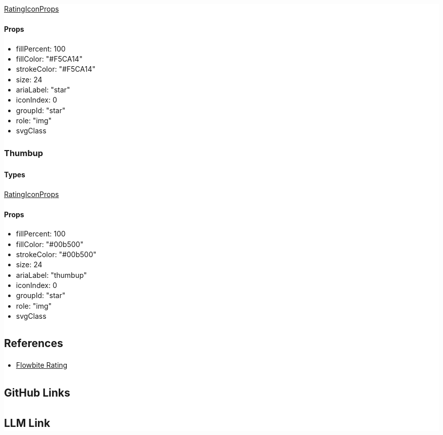 [RatingIconProps](https://github.com/themesberg/flowbite-svelte/blob/main/src/lib/types.ts#L1334)

#### Props

- fillPercent: 100
- fillColor: "#F5CA14"
- strokeColor: "#F5CA14"
- size: 24
- ariaLabel: "star"
- iconIndex: 0
- groupId: "star"
- role: "img"
- svgClass

### Thumbup

#### Types

[RatingIconProps](https://github.com/themesberg/flowbite-svelte/blob/main/src/lib/types.ts#L1334)

#### Props

- fillPercent: 100
- fillColor: "#00b500"
- strokeColor: "#00b500"
- size: 24
- ariaLabel: "thumbup"
- iconIndex: 0
- groupId: "star"
- role: "img"
- svgClass


## References

- [Flowbite Rating](https://flowbite.com/docs/components/rating/)

## GitHub Links



## LLM Link

<LlmLink />
